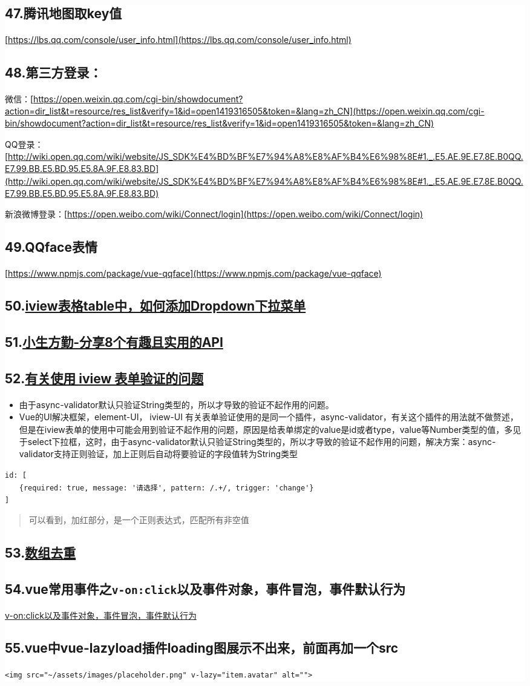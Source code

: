 ## 47.腾讯地图取key值
[https://lbs.qq.com/console/user_info.html](https://lbs.qq.com/console/user_info.html)

## 48.第三方登录：
微信：[https://open.weixin.qq.com/cgi-bin/showdocument?action=dir_list&t=resource/res_list&verify=1&id=open1419316505&token=&lang=zh_CN](https://open.weixin.qq.com/cgi-bin/showdocument?action=dir_list&t=resource/res_list&verify=1&id=open1419316505&token=&lang=zh_CN)

QQ登录：[http://wiki.open.qq.com/wiki/website/JS_SDK%E4%BD%BF%E7%94%A8%E8%AF%B4%E6%98%8E#1._.E5.AE.9E.E7.8E.B0QQ.E7.99.BB.E5.BD.95.E5.8A.9F.E8.83.BD](http://wiki.open.qq.com/wiki/website/JS_SDK%E4%BD%BF%E7%94%A8%E8%AF%B4%E6%98%8E#1._.E5.AE.9E.E7.8E.B0QQ.E7.99.BB.E5.BD.95.E5.8A.9F.E8.83.BD)

新浪微博登录：[https://open.weibo.com/wiki/Connect/login](https://open.weibo.com/wiki/Connect/login)

## 49.QQface表情
[https://www.npmjs.com/package/vue-qqface](https://www.npmjs.com/package/vue-qqface)

## 50.[iview表格table中，如何添加Dropdown下拉菜单](./iview表格table中添加Dropdown下拉菜单.md)

## 51.[小生方勤-分享8个有趣且实用的API](https://juejin.im/post/5c92446b6fb9a070c022f0e2)

## 52.[有关使用 iview 表单验证的问题](https://www.cnblogs.com/s-qiu/p/8041603.html)

- 由于async-validator默认只验证String类型的，所以才导致的验证不起作用的问题。
- Vue的UI解决框架，element-UI， iview-UI 有关表单验证使用的是同一个插件，async-validator，有关这个插件的用法就不做赘述，但是在iview表单的使用中可能会用到验证不起作用的问题，原因是给表单绑定的value是id或者type，value等Number类型的值，多见于select下拉框，这时，由于async-validator默认只验证String类型的，所以才导致的验证不起作用的问题，解决方案：async-validator支持正则验证，加上正则后自动将要验证的字段值转为String类型
```
id: [
　　{required: true, message: '请选择', pattern: /.+/, trigger: 'change'}
]
```
> 可以看到，加红部分，是一个正则表达式，匹配所有非空值

## 53.[数组去重](./数组去重.md)

## 54.vue常用事件之`v-on:click`以及事件对象，事件冒泡，事件默认行为
[v-on:click以及事件对象，事件冒泡，事件默认行为](./v-onclick.md)

## 55.vue中vue-lazyload插件loading图展示不出来，前面再加一个src
```
<img src="~/assets/images/placeholder.png" v-lazy="item.avatar" alt="">
```
